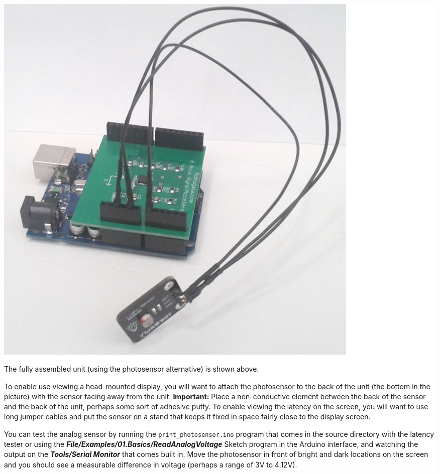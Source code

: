 ![Uno dev board with IMU shield and alternate photo sensor](media/image5.jpeg)

The fully assembled unit (using the photosensor alternative) is shown above.

To enable use viewing a head-mounted display, you will want to attach the
photosensor to the back of the unit (the bottom in the picture) with the sensor
facing away from the unit. **Important:** Place a non-conductive element between
the back of the sensor and the back of the unit, perhaps some sort of adhesive
putty. To enable viewing the latency on the screen, you will want to use long
jumper cables and put the sensor on a stand that keeps it fixed in space fairly
close to the display screen.

You can test the analog sensor by running the `print_photosensor.ino` program
that comes in the source directory with the latency tester or using the
***File/Examples/01.Basics/ReadAnalogVoltage*** Sketch program in the Arduino
interface, and watching the output on the ***Tools/Serial Monitor*** that comes
built in. Move the photosensor in front of bright and dark locations on the
screen and you should see a measurable difference in voltage (perhaps a range of
3V to 4.12V).
